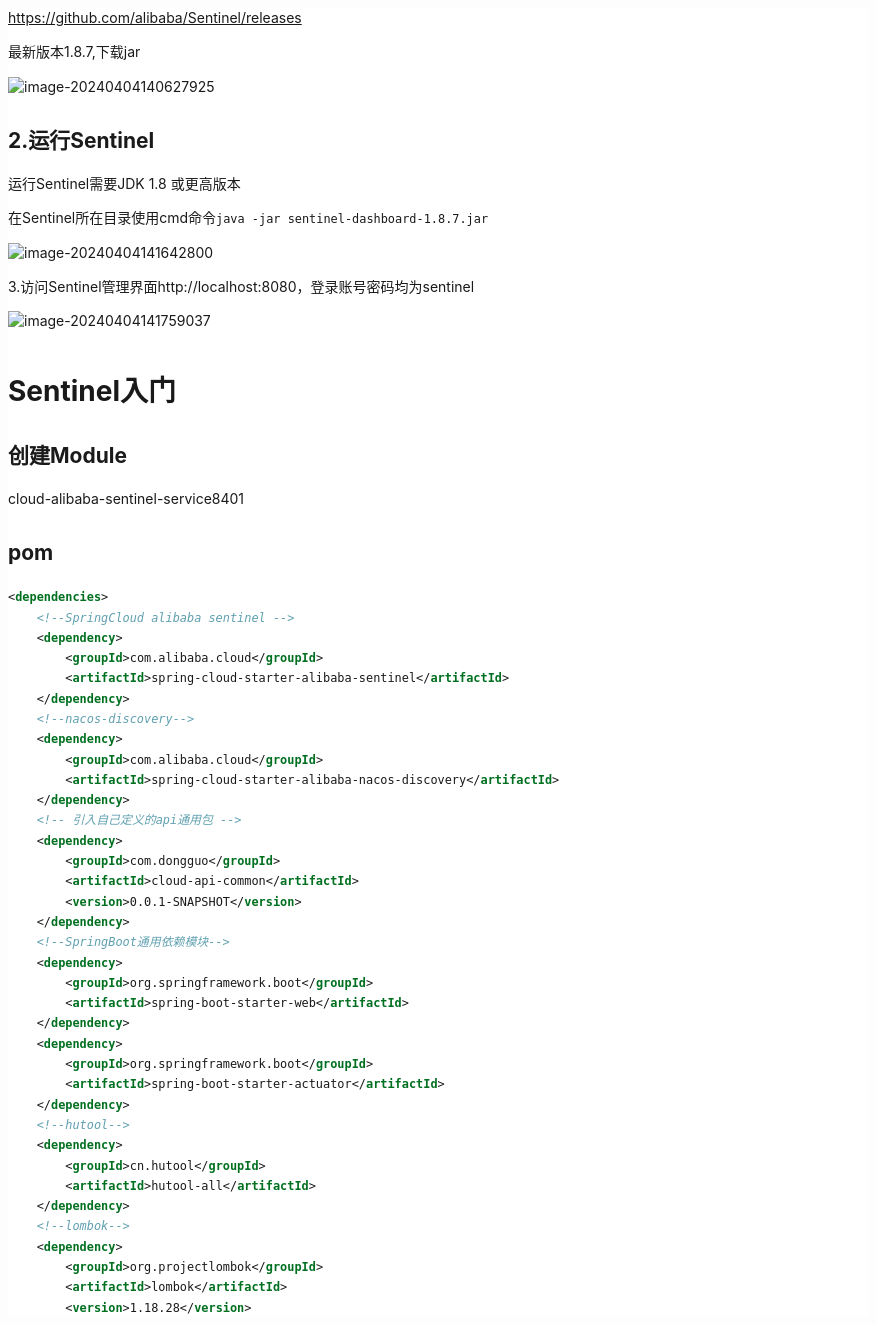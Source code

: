 https://github.com/alibaba/Sentinel/releases

最新版本1.8.7,下载jar

![image-20240404140627925](https://gitee.com/dongguo4812_admin/image/raw/master/image/202404051440125.png)

## 2.运行Sentinel

运行Sentinel需要JDK 1.8 或更高版本

在Sentinel所在目录使用cmd命令`java -jar sentinel-dashboard-1.8.7.jar`

![image-20240404141642800](https://gitee.com/dongguo4812_admin/image/raw/master/image/202404051440827.png)

3.访问Sentinel管理界面http://localhost:8080，登录账号密码均为sentinel

![image-20240404141759037](https://gitee.com/dongguo4812_admin/image/raw/master/image/202404051440609.png)

# Sentinel入门

## 创建Module

cloud-alibaba-sentinel-service8401

## pom

```xml
<dependencies>
    <!--SpringCloud alibaba sentinel -->
    <dependency>
        <groupId>com.alibaba.cloud</groupId>
        <artifactId>spring-cloud-starter-alibaba-sentinel</artifactId>
    </dependency>
    <!--nacos-discovery-->
    <dependency>
        <groupId>com.alibaba.cloud</groupId>
        <artifactId>spring-cloud-starter-alibaba-nacos-discovery</artifactId>
    </dependency>
    <!-- 引入自己定义的api通用包 -->
    <dependency>
        <groupId>com.dongguo</groupId>
        <artifactId>cloud-api-common</artifactId>
        <version>0.0.1-SNAPSHOT</version>
    </dependency>
    <!--SpringBoot通用依赖模块-->
    <dependency>
        <groupId>org.springframework.boot</groupId>
        <artifactId>spring-boot-starter-web</artifactId>
    </dependency>
    <dependency>
        <groupId>org.springframework.boot</groupId>
        <artifactId>spring-boot-starter-actuator</artifactId>
    </dependency>
    <!--hutool-->
    <dependency>
        <groupId>cn.hutool</groupId>
        <artifactId>hutool-all</artifactId>
    </dependency>
    <!--lombok-->
    <dependency>
        <groupId>org.projectlombok</groupId>
        <artifactId>lombok</artifactId>
        <version>1.18.28</version>
```